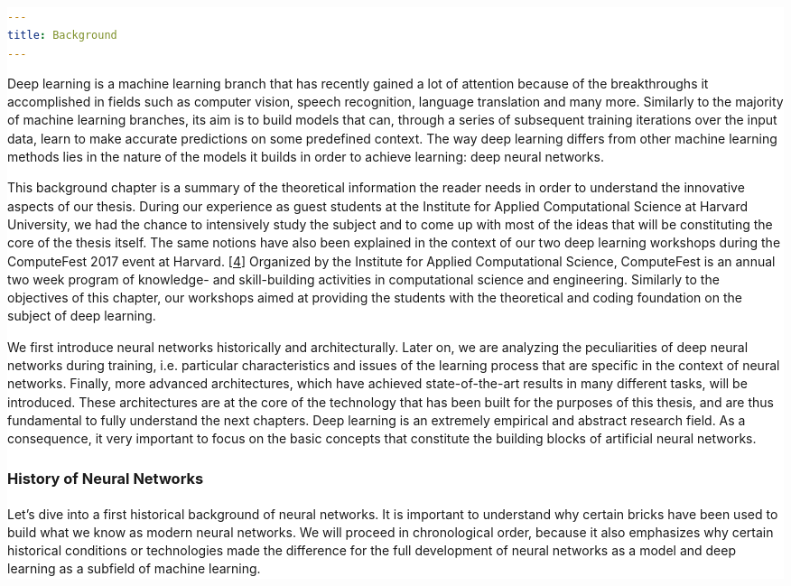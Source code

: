```yaml
---
title: Background
---
```


Deep learning is a machine learning branch that has recently gained a
lot of attention because of the breakthroughs it accomplished in fields
such as computer vision, speech recognition, language translation and
many more. Similarly to the majority of machine learning branches, its
aim is to build models that can, through a series of subsequent training
iterations over the input data, learn to make accurate predictions on
some predefined context. The way deep learning differs from other
machine learning methods lies in the nature of the models it builds in
order to achieve learning: deep neural networks.

This background chapter is a summary of the theoretical information the
reader needs in order to understand the innovative aspects of our
thesis. During our experience as guest students at the Institute for
Applied Computational Science at Harvard University, we had the chance
to intensively study the subject and to come up with most of the ideas
that will be constituting the core of the thesis itself. The same
notions have also been explained in the context of our two deep learning
workshops during the ComputeFest 2017 event at Harvard.
[[4](references#azziniconserva2017)] Organized by the Institute for Applied
Computational Science, ComputeFest is an annual two week program of
knowledge- and skill-building activities in computational science and
engineering. Similarly to the objectives of this chapter, our workshops
aimed at providing the students with the theoretical and coding
foundation on the subject of deep learning.

We first introduce neural networks historically and architecturally.
Later on, we are analyzing the peculiarities of deep neural networks
during training, i.e. particular characteristics and issues of the
learning process that are specific in the context of neural networks.
Finally, more advanced architectures, which have achieved
state-of-the-art results in many different tasks, will be introduced.
These architectures are at the core of the technology that has been
built for the purposes of this thesis, and are thus fundamental to fully
understand the next chapters. Deep learning is an extremely empirical
and abstract research field. As a consequence, it very important to
focus on the basic concepts that constitute the building blocks of
artificial neural networks.

### History of Neural Networks

Let’s dive into a first historical background of neural networks. It is
important to understand why certain bricks have been used to build what
we know as modern neural networks. We will proceed in chronological
order, because it also emphasizes why certain historical conditions or
technologies made the difference for the full development of neural
networks as a model and deep learning as a subfield of machine learning.
